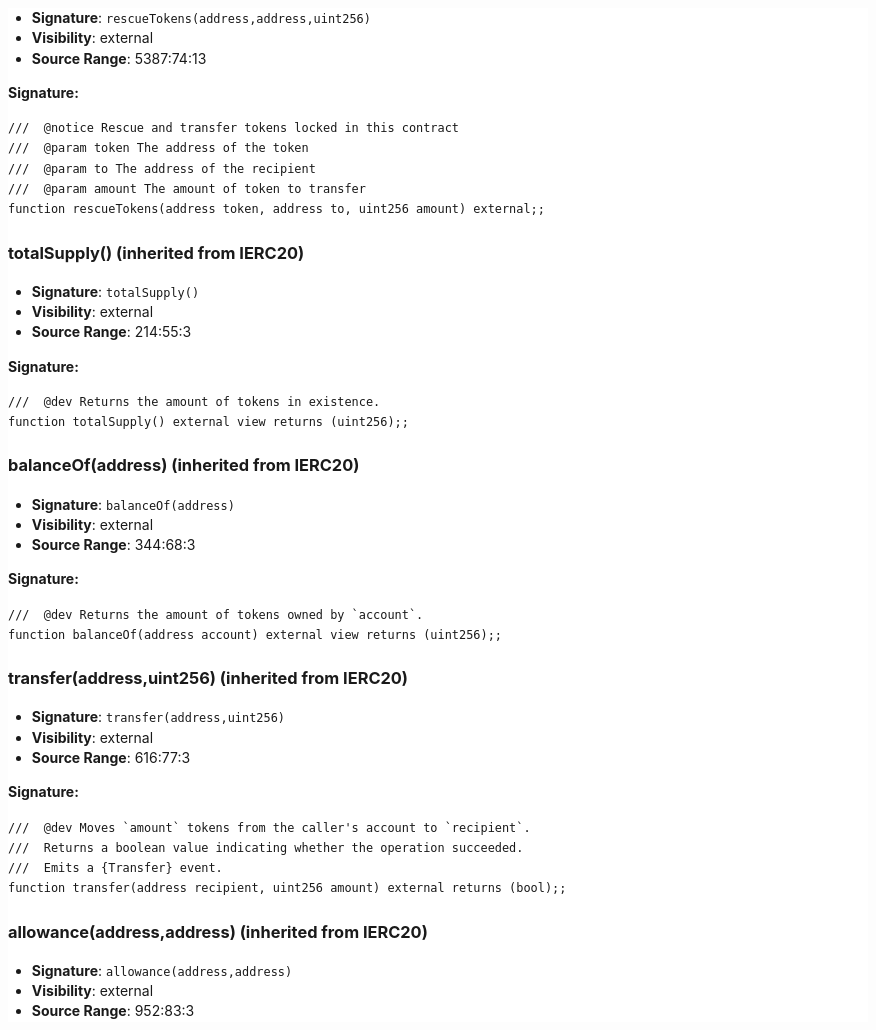 - **Signature**: `rescueTokens(address,address,uint256)`
- **Visibility**: external
- **Source Range**: 5387:74:13

**Signature:**
```solidity
///  @notice Rescue and transfer tokens locked in this contract
///  @param token The address of the token
///  @param to The address of the recipient
///  @param amount The amount of token to transfer
function rescueTokens(address token, address to, uint256 amount) external;;
```

### totalSupply() (inherited from IERC20)

- **Signature**: `totalSupply()`
- **Visibility**: external
- **Source Range**: 214:55:3

**Signature:**
```solidity
///  @dev Returns the amount of tokens in existence.
function totalSupply() external view returns (uint256);;
```

### balanceOf(address) (inherited from IERC20)

- **Signature**: `balanceOf(address)`
- **Visibility**: external
- **Source Range**: 344:68:3

**Signature:**
```solidity
///  @dev Returns the amount of tokens owned by `account`.
function balanceOf(address account) external view returns (uint256);;
```

### transfer(address,uint256) (inherited from IERC20)

- **Signature**: `transfer(address,uint256)`
- **Visibility**: external
- **Source Range**: 616:77:3

**Signature:**
```solidity
///  @dev Moves `amount` tokens from the caller's account to `recipient`.
///  Returns a boolean value indicating whether the operation succeeded.
///  Emits a {Transfer} event.
function transfer(address recipient, uint256 amount) external returns (bool);;
```

### allowance(address,address) (inherited from IERC20)

- **Signature**: `allowance(address,address)`
- **Visibility**: external
- **Source Range**: 952:83:3
